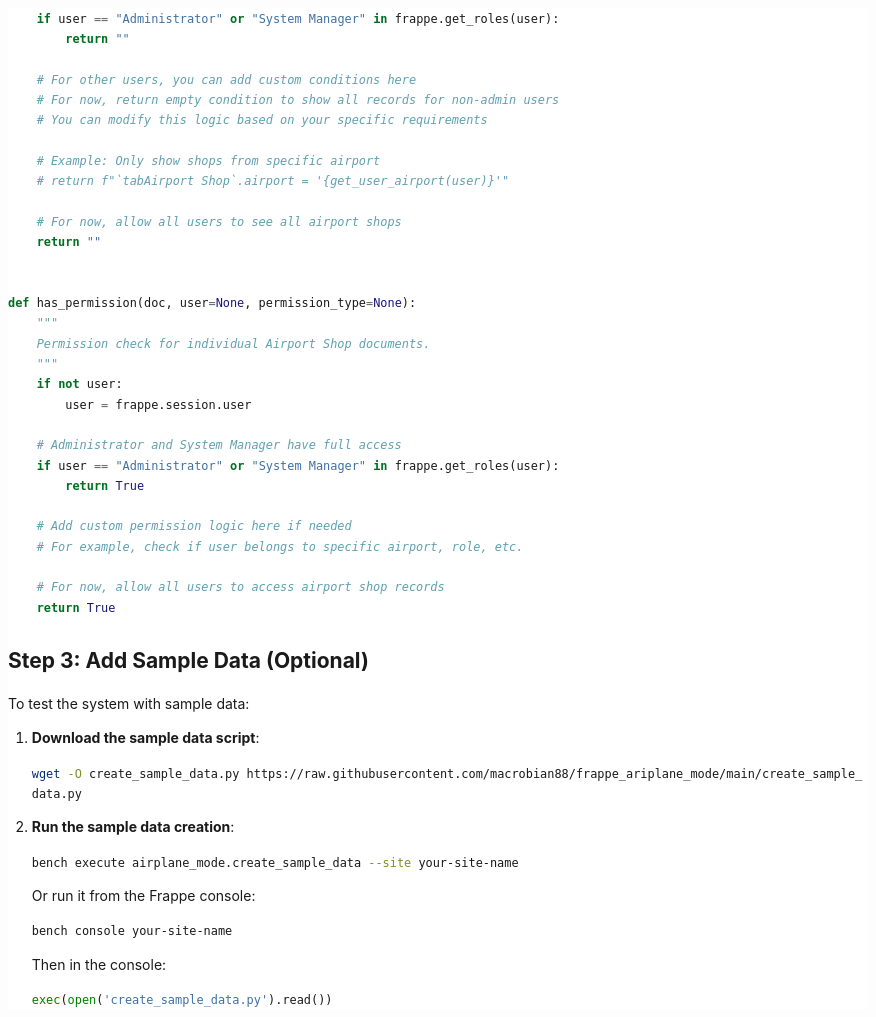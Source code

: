 ```python
	if user == "Administrator" or "System Manager" in frappe.get_roles(user):
		return ""
	
	# For other users, you can add custom conditions here
	# For now, return empty condition to show all records for non-admin users
	# You can modify this logic based on your specific requirements
	
	# Example: Only show shops from specific airport
	# return f"`tabAirport Shop`.airport = '{get_user_airport(user)}'"
	
	# For now, allow all users to see all airport shops
	return ""


def has_permission(doc, user=None, permission_type=None):
	"""
	Permission check for individual Airport Shop documents.
	"""
	if not user:
		user = frappe.session.user
	
	# Administrator and System Manager have full access
	if user == "Administrator" or "System Manager" in frappe.get_roles(user):
		return True
	
	# Add custom permission logic here if needed
	# For example, check if user belongs to specific airport, role, etc.
	
	# For now, allow all users to access airport shop records
	return True
```

## Step 3: Add Sample Data (Optional)

To test the system with sample data:

1. **Download the sample data script**:
   ```bash
   wget -O create_sample_data.py https://raw.githubusercontent.com/macrobian88/frappe_ariplane_mode/main/create_sample_data.py
   ```

2. **Run the sample data creation**:
   ```bash
   bench execute airplane_mode.create_sample_data --site your-site-name
   ```

   Or run it from the Frappe console:
   ```bash
   bench console your-site-name
   ```
   
   Then in the console:
   ```python
   exec(open('create_sample_data.py').read())
   ```
